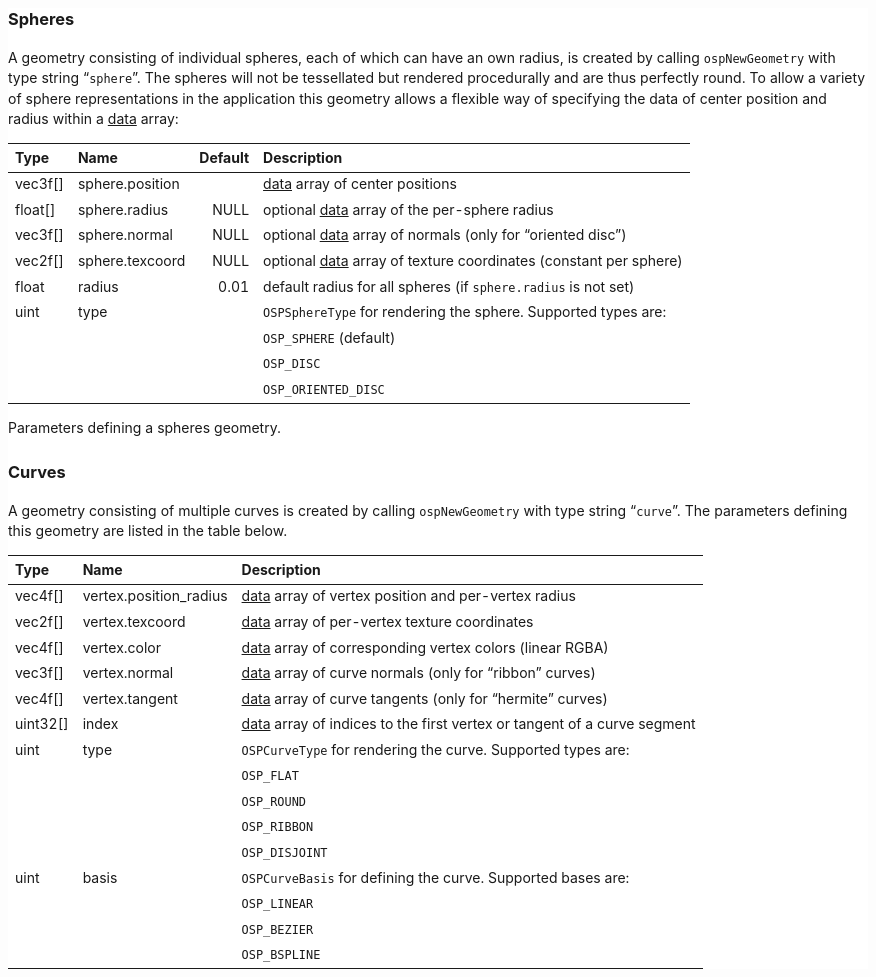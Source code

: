 ### Spheres

A geometry consisting of individual spheres, each of which can have an
own radius, is created by calling `ospNewGeometry` with type string
“`sphere`”. The spheres will not be tessellated but rendered
procedurally and are thus perfectly round. To allow a variety of sphere
representations in the application this geometry allows a flexible way
of specifying the data of center position and radius within a
[data](#data) array:

| Type      | Name            | Default | Description                                                               |
|:----------|:----------------|--------:|:--------------------------------------------------------------------------|
| vec3f\[\] | sphere.position |         | [data](#data) array of center positions                                   |
| float\[\] | sphere.radius   |    NULL | optional [data](#data) array of the per-sphere radius                     |
| vec3f\[\] | sphere.normal   |    NULL | optional [data](#data) array of normals (only for “oriented disc”)        |
| vec2f\[\] | sphere.texcoord |    NULL | optional [data](#data) array of texture coordinates (constant per sphere) |
| float     | radius          |    0.01 | default radius for all spheres (if `sphere.radius` is not set)            |
| uint      | type            |         | `OSPSphereType` for rendering the sphere. Supported types are:            |
|           |                 |         | `OSP_SPHERE` (default)                                                    |
|           |                 |         | `OSP_DISC`                                                                |
|           |                 |         | `OSP_ORIENTED_DISC`                                                       |

Parameters defining a spheres geometry.

### Curves

A geometry consisting of multiple curves is created by calling
`ospNewGeometry` with type string “`curve`”. The parameters defining
this geometry are listed in the table below.

| Type       | Name                   | Description                                                                      |
|:-----------|:-----------------------|:---------------------------------------------------------------------------------|
| vec4f\[\]  | vertex.position_radius | [data](#data) array of vertex position and per-vertex radius                     |
| vec2f\[\]  | vertex.texcoord        | [data](#data) array of per-vertex texture coordinates                            |
| vec4f\[\]  | vertex.color           | [data](#data) array of corresponding vertex colors (linear RGBA)                 |
| vec3f\[\]  | vertex.normal          | [data](#data) array of curve normals (only for “ribbon” curves)                  |
| vec4f\[\]  | vertex.tangent         | [data](#data) array of curve tangents (only for “hermite” curves)                |
| uint32\[\] | index                  | [data](#data) array of indices to the first vertex or tangent of a curve segment |
| uint       | type                   | `OSPCurveType` for rendering the curve. Supported types are:                     |
|            |                        | `OSP_FLAT`                                                                       |
|            |                        | `OSP_ROUND`                                                                      |
|            |                        | `OSP_RIBBON`                                                                     |
|            |                        | `OSP_DISJOINT`                                                                   |
| uint       | basis                  | `OSPCurveBasis` for defining the curve. Supported bases are:                     |
|            |                        | `OSP_LINEAR`                                                                     |
|            |                        | `OSP_BEZIER`                                                                     |
|            |                        | `OSP_BSPLINE`                                                                    |